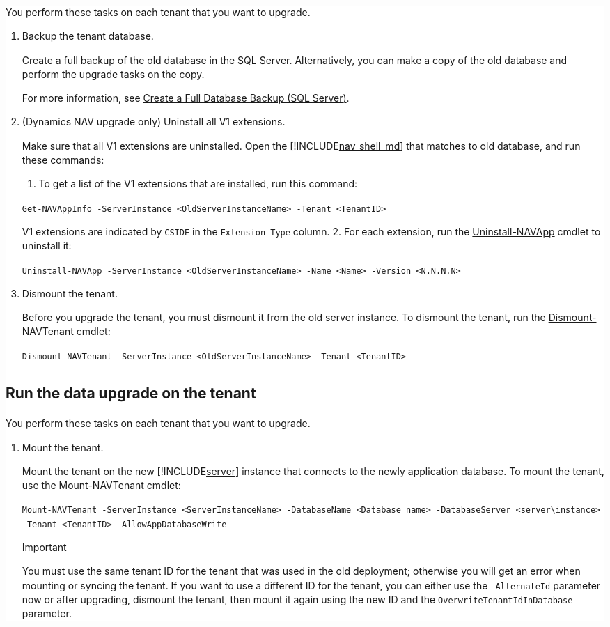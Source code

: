 You perform these tasks on each tenant that you want to upgrade.

1. Backup the tenant database.

    Create a full backup of the old database in the SQL Server. Alternatively, you can make a copy of the old database and perform the upgrade tasks on the copy.  

    For more information, see [Create a Full Database Backup \(SQL Server\)](/sql/relational-databases/backup-restore/create-a-full-database-backup-sql-server).  

2. (Dynamics NAV upgrade only) Uninstall all V1 extensions.

    Make sure that all V1 extensions are uninstalled. Open the [!INCLUDE[nav_shell_md](../developer/includes/nav_shell_md.md)] that matches to old database, and run these commands:
 
    1. To get a list of the V1 extensions that are installed, run this command:

    ```
    Get-NAVAppInfo -ServerInstance <OldServerInstanceName> -Tenant <TenantID>
    ```
    
    V1 extensions are indicated by `CSIDE` in the `Extension Type` column.
    2. For each extension, run the [Uninstall-NAVApp](/powershell/module/microsoft.dynamics.nav.apps.management/uninstall-navapp) cmdlet to uninstall it:

    ```
    Uninstall-NAVApp -ServerInstance <OldServerInstanceName> -Name <Name> -Version <N.N.N.N>
    ```

3. Dismount the tenant.

    Before you upgrade the tenant, you must dismount it from the old server instance. To dismount the tenant, run the [Dismount-NAVTenant](/powershell/module/microsoft.dynamics.nav.management/dismount-navtenant) cmdlet:

    ```
    Dismount-NAVTenant -ServerInstance <OldServerInstanceName> -Tenant <TenantID>
    ```

## Run the data upgrade on the tenant

You perform these tasks on each tenant that you want to upgrade.

1. Mount the tenant.

    Mount the tenant on the new [!INCLUDE[server](../developer/includes/server.md)] instance that connects to the newly application database. To mount the tenant, use the [Mount-NAVTenant](/powershell/module/microsoft.dynamics.nav.management/mount-navtenant) cmdlet:

    ```
    Mount-NAVTenant -ServerInstance <ServerInstanceName> -DatabaseName <Database name> -DatabaseServer <server\instance> -Tenant <TenantID> -AllowAppDatabaseWrite
    ```
    
    > [!IMPORTANT]
    > You must use the same tenant ID for the tenant that was used in the old deployment; otherwise you will get an error when mounting or syncing the tenant. If you want to use a different ID for the tenant, you can either use the `-AlternateId` parameter now or after upgrading, dismount the tenant, then mount it again using the new ID and the `OverwriteTenantIdInDatabase` parameter.  
    